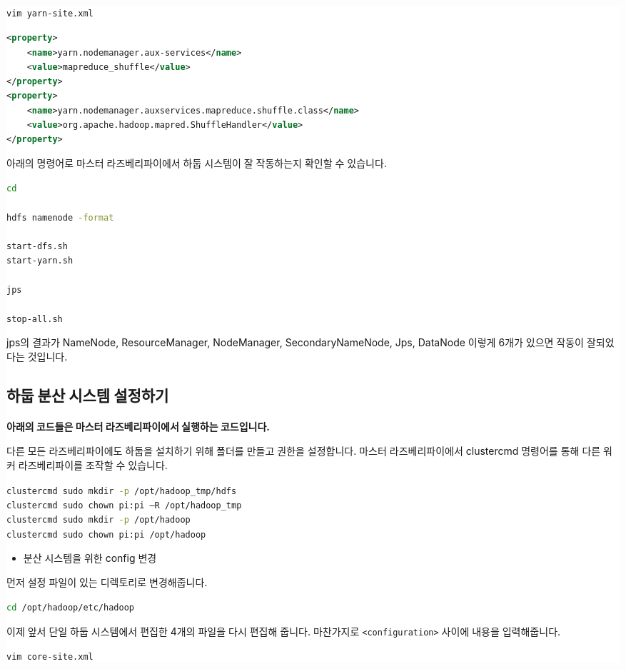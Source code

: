 ```bash
vim yarn-site.xml
```

```xml
<property>
    <name>yarn.nodemanager.aux-services</name>
    <value>mapreduce_shuffle</value>
</property>
<property>
    <name>yarn.nodemanager.auxservices.mapreduce.shuffle.class</name>  
    <value>org.apache.hadoop.mapred.ShuffleHandler</value>
</property>
```

아래의 명령어로 마스터 라즈베리파이에서 하둡 시스템이 잘 작동하는지 확인할 수 있습니다.

```bash
cd

hdfs namenode -format

start-dfs.sh
start-yarn.sh

jps

stop-all.sh
```

jps의 결과가 NameNode, ResourceManager, NodeManager, SecondaryNameNode, Jps, DataNode 이렇게 6개가 있으면 작동이 잘되었다는 것입니다.

## 하둡 분산 시스템 설정하기

**아래의 코드들은 마스터 라즈베리파이에서 실행하는 코드입니다.**

다른 모든 라즈베리파이에도 하둡을 설치하기 위해 폴더를 만들고 권한을 설정합니다. 마스터 라즈베리파이에서 clustercmd 명령어를 통해 다른 워커 라즈베리파이를 조작할 수 있습니다.

```bash
clustercmd sudo mkdir -p /opt/hadoop_tmp/hdfs
clustercmd sudo chown pi:pi –R /opt/hadoop_tmp
clustercmd sudo mkdir -p /opt/hadoop
clustercmd sudo chown pi:pi /opt/hadoop
```

- 분산 시스템을 위한 config 변경

먼저 설정 파일이 있는 디렉토리로 변경해줍니다.

```bash
cd /opt/hadoop/etc/hadoop
```

이제 앞서 단일 하둡 시스템에서 편집한 4개의 파일을 다시 편집해 줍니다. 마찬가지로 `<configuration>` 사이에 내용을 입력해줍니다.

```bash
vim core-site.xml
```
